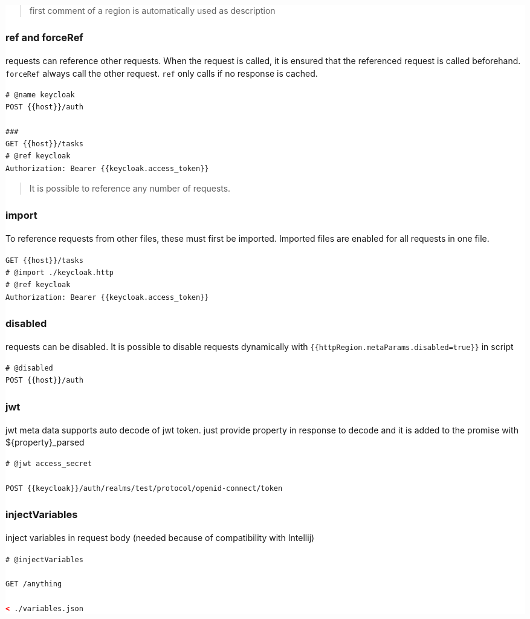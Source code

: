 > first comment of a region is automatically used as description


### ref and forceRef
requests can reference other requests. When the request is called, it is ensured that the referenced request is called beforehand. `forceRef` always call the other request. `ref` only calls if no response is cached.

```html
# @name keycloak
POST {{host}}/auth

###
GET {{host}}/tasks
# @ref keycloak
Authorization: Bearer {{keycloak.access_token}}
```

> It is possible to reference any number of requests.

### import
To reference requests from other files, these must first be imported. Imported files are enabled for all requests in one file.
```html
GET {{host}}/tasks
# @import ./keycloak.http
# @ref keycloak
Authorization: Bearer {{keycloak.access_token}}
```

### disabled
requests can be disabled. It is possible to disable requests dynamically with `{{httpRegion.metaParams.disabled=true}}` in script
```html
# @disabled
POST {{host}}/auth
```

### jwt
jwt meta data supports auto decode of jwt token. just provide property in response to decode and it is added to the promise with ${property}_parsed
```html
# @jwt access_secret

POST {{keycloak}}/auth/realms/test/protocol/openid-connect/token

```

### injectVariables
inject variables in request body (needed because of compatibility with Intellij)
```html
# @injectVariables

GET /anything

< ./variables.json

```
